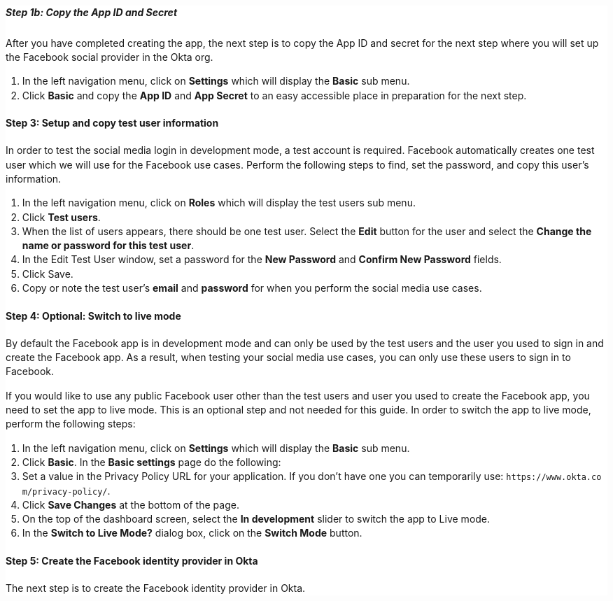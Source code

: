 ##### Step 1b:  Copy the App ID and Secret

After you have completed creating the app, the next step is to copy the
App ID and secret for the next step where you will set up the Facebook social
provider in the Okta org.

1. In the left navigation menu, click on **Settings** which will display
   the **Basic** sub menu.
1. Click **Basic** and copy the **App ID** and **App Secret** to an easy
   accessible place in preparation for the next step.

#### Step 3: Setup and copy test user information

In order to test the social media login in development mode, a test account is
required. Facebook automatically creates one test user which we will use for
the Facebook use cases. Perform the following steps to find, set the
password, and copy this user’s information.

1. In the left navigation menu, click on **Roles** which will display the test
   users sub menu.
1. Click **Test users**.
1. When the list of users appears, there should be one test user. Select the
   **Edit** button for the user and select the
   **Change the name or password for this test user**.
1. In the Edit Test User window, set a password for the **New Password** and
   **Confirm New Password** fields.
1. Click Save.
1. Copy or note the test user’s **email** and **password** for when you
   perform the social media use cases.

#### Step 4: Optional: Switch to live mode

By default the Facebook app is in development mode and can only be used by the
test users and the user you used to sign in and create the Facebook app. As a
result, when testing your social media use cases, you can only use these users
to sign in to Facebook.

If you would like to use any public Facebook user other than the test users and
user you used to create the Facebook app, you need to set the app to live mode.
This is an optional step and not needed for this guide.  In order to switch the
app to live mode, perform the following steps:

1. In the left navigation menu, click on **Settings** which will display the
   **Basic** sub menu.
1. Click **Basic**. In the **Basic settings** page do the following:
  1. Set a value in the Privacy Policy URL for your application.  If you don’t
     have one you can temporarily use:  `https://www.okta.com/privacy-policy/`.
  1. Click **Save Changes** at the bottom of the page.
1. On the top of the dashboard screen, select the **In development** slider to
   switch the app to Live mode.
1. In the **Switch to Live Mode?** dialog box, click on the **Switch Mode**
   button.

#### Step 5: Create the Facebook identity provider in Okta
The next step is to create the Facebook identity provider in Okta.
